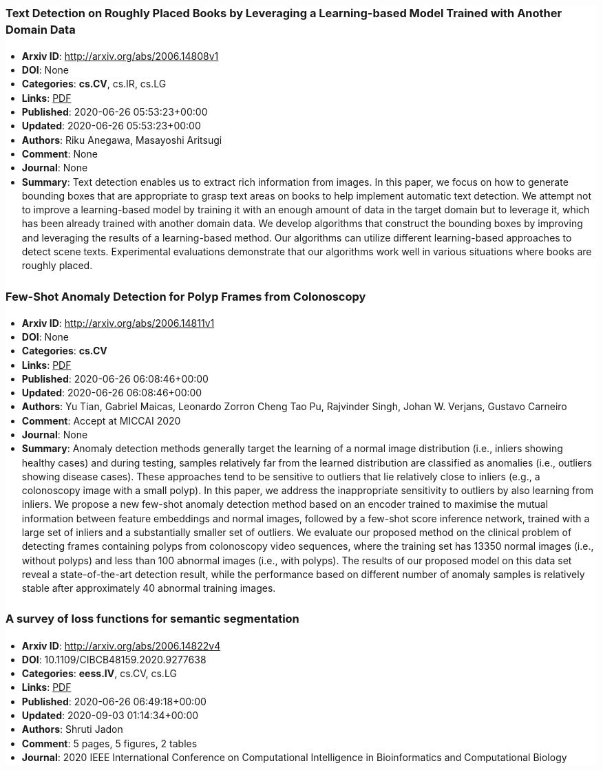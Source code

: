 

### Text Detection on Roughly Placed Books by Leveraging a Learning-based Model Trained with Another Domain Data
- **Arxiv ID**: http://arxiv.org/abs/2006.14808v1
- **DOI**: None
- **Categories**: **cs.CV**, cs.IR, cs.LG
- **Links**: [PDF](http://arxiv.org/pdf/2006.14808v1)
- **Published**: 2020-06-26 05:53:23+00:00
- **Updated**: 2020-06-26 05:53:23+00:00
- **Authors**: Riku Anegawa, Masayoshi Aritsugi
- **Comment**: None
- **Journal**: None
- **Summary**: Text detection enables us to extract rich information from images. In this paper, we focus on how to generate bounding boxes that are appropriate to grasp text areas on books to help implement automatic text detection. We attempt not to improve a learning-based model by training it with an enough amount of data in the target domain but to leverage it, which has been already trained with another domain data. We develop algorithms that construct the bounding boxes by improving and leveraging the results of a learning-based method. Our algorithms can utilize different learning-based approaches to detect scene texts. Experimental evaluations demonstrate that our algorithms work well in various situations where books are roughly placed.



### Few-Shot Anomaly Detection for Polyp Frames from Colonoscopy
- **Arxiv ID**: http://arxiv.org/abs/2006.14811v1
- **DOI**: None
- **Categories**: **cs.CV**
- **Links**: [PDF](http://arxiv.org/pdf/2006.14811v1)
- **Published**: 2020-06-26 06:08:46+00:00
- **Updated**: 2020-06-26 06:08:46+00:00
- **Authors**: Yu Tian, Gabriel Maicas, Leonardo Zorron Cheng Tao Pu, Rajvinder Singh, Johan W. Verjans, Gustavo Carneiro
- **Comment**: Accept at MICCAI 2020
- **Journal**: None
- **Summary**: Anomaly detection methods generally target the learning of a normal image distribution (i.e., inliers showing healthy cases) and during testing, samples relatively far from the learned distribution are classified as anomalies (i.e., outliers showing disease cases). These approaches tend to be sensitive to outliers that lie relatively close to inliers (e.g., a colonoscopy image with a small polyp). In this paper, we address the inappropriate sensitivity to outliers by also learning from inliers. We propose a new few-shot anomaly detection method based on an encoder trained to maximise the mutual information between feature embeddings and normal images, followed by a few-shot score inference network, trained with a large set of inliers and a substantially smaller set of outliers. We evaluate our proposed method on the clinical problem of detecting frames containing polyps from colonoscopy video sequences, where the training set has 13350 normal images (i.e., without polyps) and less than 100 abnormal images (i.e., with polyps). The results of our proposed model on this data set reveal a state-of-the-art detection result, while the performance based on different number of anomaly samples is relatively stable after approximately 40 abnormal training images.



### A survey of loss functions for semantic segmentation
- **Arxiv ID**: http://arxiv.org/abs/2006.14822v4
- **DOI**: 10.1109/CIBCB48159.2020.9277638
- **Categories**: **eess.IV**, cs.CV, cs.LG
- **Links**: [PDF](http://arxiv.org/pdf/2006.14822v4)
- **Published**: 2020-06-26 06:49:18+00:00
- **Updated**: 2020-09-03 01:14:34+00:00
- **Authors**: Shruti Jadon
- **Comment**: 5 pages, 5 figures, 2 tables
- **Journal**: 2020 IEEE International Conference on Computational Intelligence
  in Bioinformatics and Computational Biology